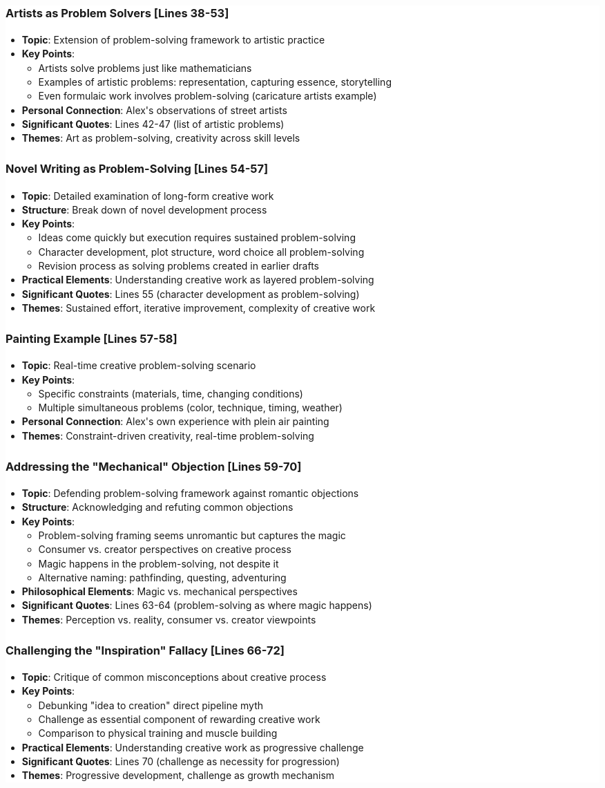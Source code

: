 ### Artists as Problem Solvers [Lines 38-53]
- **Topic**: Extension of problem-solving framework to artistic practice
- **Key Points**:
  - Artists solve problems just like mathematicians
  - Examples of artistic problems: representation, capturing essence, storytelling
  - Even formulaic work involves problem-solving (caricature artists example)
- **Personal Connection**: Alex's observations of street artists
- **Significant Quotes**: Lines 42-47 (list of artistic problems)
- **Themes**: Art as problem-solving, creativity across skill levels

### Novel Writing as Problem-Solving [Lines 54-57]
- **Topic**: Detailed examination of long-form creative work
- **Structure**: Break down of novel development process
- **Key Points**:
  - Ideas come quickly but execution requires sustained problem-solving
  - Character development, plot structure, word choice all problem-solving
  - Revision process as solving problems created in earlier drafts
- **Practical Elements**: Understanding creative work as layered problem-solving
- **Significant Quotes**: Lines 55 (character development as problem-solving)
- **Themes**: Sustained effort, iterative improvement, complexity of creative work

### Painting Example [Lines 57-58]
- **Topic**: Real-time creative problem-solving scenario
- **Key Points**:
  - Specific constraints (materials, time, changing conditions)
  - Multiple simultaneous problems (color, technique, timing, weather)
- **Personal Connection**: Alex's own experience with plein air painting
- **Themes**: Constraint-driven creativity, real-time problem-solving

### Addressing the "Mechanical" Objection [Lines 59-70]
- **Topic**: Defending problem-solving framework against romantic objections
- **Structure**: Acknowledging and refuting common objections
- **Key Points**:
  - Problem-solving framing seems unromantic but captures the magic
  - Consumer vs. creator perspectives on creative process
  - Magic happens in the problem-solving, not despite it
  - Alternative naming: pathfinding, questing, adventuring
- **Philosophical Elements**: Magic vs. mechanical perspectives
- **Significant Quotes**: Lines 63-64 (problem-solving as where magic happens)
- **Themes**: Perception vs. reality, consumer vs. creator viewpoints

### Challenging the "Inspiration" Fallacy [Lines 66-72]
- **Topic**: Critique of common misconceptions about creative process
- **Key Points**:
  - Debunking "idea to creation" direct pipeline myth
  - Challenge as essential component of rewarding creative work
  - Comparison to physical training and muscle building
- **Practical Elements**: Understanding creative work as progressive challenge
- **Significant Quotes**: Lines 70 (challenge as necessity for progression)
- **Themes**: Progressive development, challenge as growth mechanism
